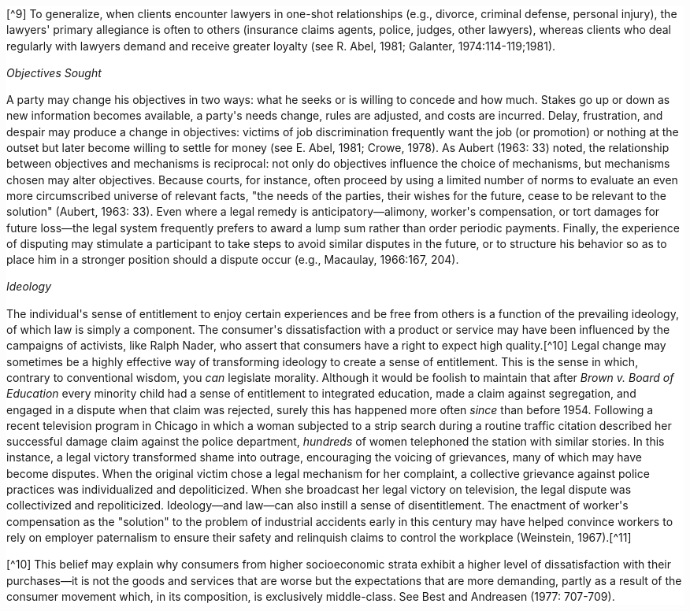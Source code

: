 [^8]: Objectives, on the other hand, will also be influenced by audiences. Lloyd-Bostock notes: 

	> It is not that the victim does not know his legal rights or how much he could receive. In a situation which is unfamiliar, he lacks specific norms of his own and does not feel competent to generate them for himself from more general principles because there is a range of possibilities. What he feels is, therefore, often largely the result of what his lawyer, trades union, the police, friends and others have suggested to him since his accident (1980:24).

[^9] To generalize, when clients encounter lawyers in one-shot relationships (e.g., divorce, criminal defense, personal injury), the lawyers' primary allegiance is often to others (insurance claims agents, police, judges, other lawyers), whereas clients who deal regularly with lawyers demand and receive greater loyalty (see R. Abel, 1981; Galanter, 1974:114-119;1981).

_Objectives Sought_

A party may change his objectives in two ways: what he seeks or is willing to concede and how much. Stakes go up or down as new information becomes available, a party's needs change, rules are adjusted, and costs are incurred. Delay, frustration, and despair may produce a change in objectives: victims of job discrimination frequently want the job (or promotion) or nothing at the outset but later become willing to settle for money (see E. Abel, 1981; Crowe, 1978). As Aubert (1963: 33) noted, the relationship between objectives and mechanisms is reciprocal: not only do objectives influence the choice of mechanisms, but mechanisms chosen may alter objectives. Because courts, for instance, often proceed by using a limited number of norms to evaluate an even more circumscribed universe of relevant facts, "the needs of the parties, their wishes for the future, cease to be relevant to the solution" (Aubert, 1963: 33). Even where a legal remedy is anticipatory—alimony, worker's compensation, or tort damages for future loss—the legal system frequently prefers to award a lump sum rather than order periodic payments. Finally, the experience of disputing may stimulate a participant to take steps to avoid similar disputes in the future, or to structure his behavior so as to place him in a stronger position should a dispute occur (e.g., Macaulay, 1966:167, 204).

_Ideology_

The individual's sense of entitlement to enjoy certain experiences and be free from others is a function of the prevailing ideology, of which law is simply a component. The consumer's dissatisfaction with a product or service may have been influenced by the campaigns of activists, like Ralph Nader, who assert that consumers have a right to expect high quality.[^10] Legal change may sometimes be a highly effective way of transforming ideology to create a sense of entitlement. This is the sense in which, contrary to conventional wisdom, you _can_ legislate morality. Although it would be foolish to maintain that after _Brown v. Board of Education_ every minority child had a sense of entitlement to integrated education, made a claim against segregation, and engaged in a dispute when that claim was rejected, surely this has happened more often _since_ than before 1954. Following a recent television program in Chicago in which a woman subjected to a strip search during a routine traffic citation described her successful damage claim against the police department, _hundreds_ of women telephoned the station with similar stories. In this instance, a legal victory transformed shame into outrage, encouraging the voicing of grievances, many of which may have become disputes. When the original victim chose a legal mechanism for her complaint, a collective grievance against police practices was individualized and depoliticized. When she broadcast her legal victory on television, the legal dispute was collectivized and repoliticized. Ideology—and law—can also instill a sense of disentitlement. The enactment of worker's compensation as the "solution" to the problem of industrial accidents early in this century may have helped convince workers to rely on employer paternalism to ensure their safety and relinquish claims to control the workplace (Weinstein, 1967).[^11]

[^10] This belief may explain why consumers from higher socioeconomic strata exhibit a higher level of dissatisfaction with their purchases—it is not the goods and services that are worse but the expectations that are more demanding, partly as a result of the consumer movement which, in its composition, is exclusively middle-class. See Best and Andreasen (1977: 707-709).


[^1]: Viewing cases as things creates a temptation to count them. But we must be careful in doing so, because litigation rates, like crime rates (see Black, 1970), can be "produced" and manipulated (Seidman and Couzens, 1974). Recognizing this pitfall, researchers in many countries have sought to describe the universe of disputes by examining "legal needs" (see Baraquin, 1975; Cass and Sackville, 1975; Curran, 1977; Royal Commission on Legal Services, 1979; Royal Commission on Legal Services in Scotland, 1980; Colvin et al., 1978; Schuyt et al., 1978); Tieman and Blankenburg, 1979; Valetas, 1976). Yet these studies also reify the social process of disputing since the measure of need invariably reflects the researcher's theory and values, thereby necessarily distorting the social landscape of disputes (see Lewis, 1973; Griffiths, 1977; 1980; Marks, 1976; Mayhew, 1975).
[^5]: Cf. Marx (1976:72): "Men make their own history, but they do not make it just as they please; they do not make it under circumstances chosen by themselves, but under circumstances directly encountered, given, and transmitted from the past." 
[^15]: Regardless of whether one is ultimately deterministic, random events necessarily play an important role in transforming particular experiences, grievances, and disputes. 
